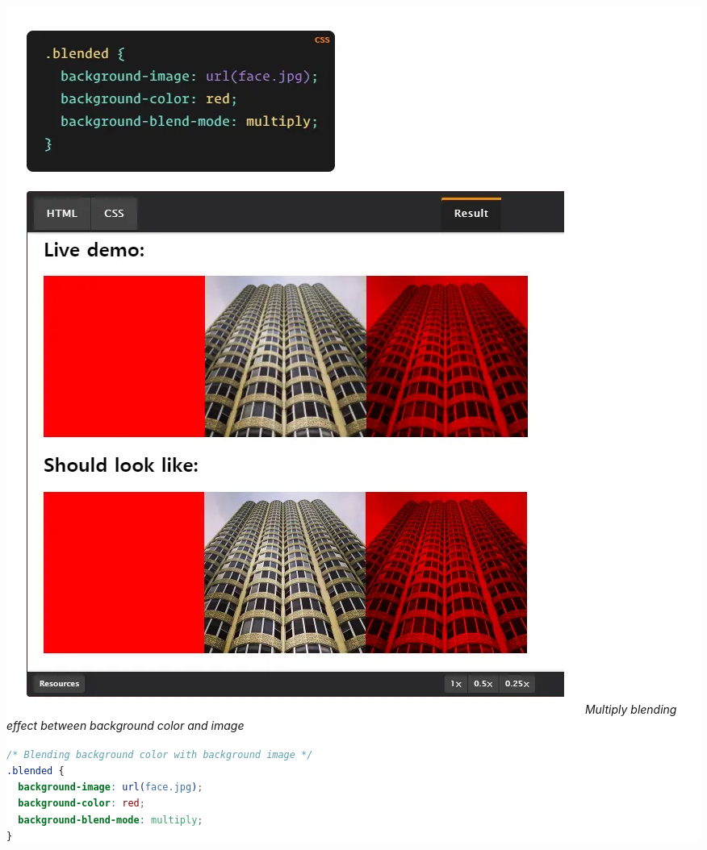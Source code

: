 ![Background color and image blending example](/assets/images/posts/css-blend-background-color.png)
*Multiply blending effect between background color and image*

```css
/* Blending background color with background image */
.blended {
  background-image: url(face.jpg);
  background-color: red;
  background-blend-mode: multiply;
}
```
